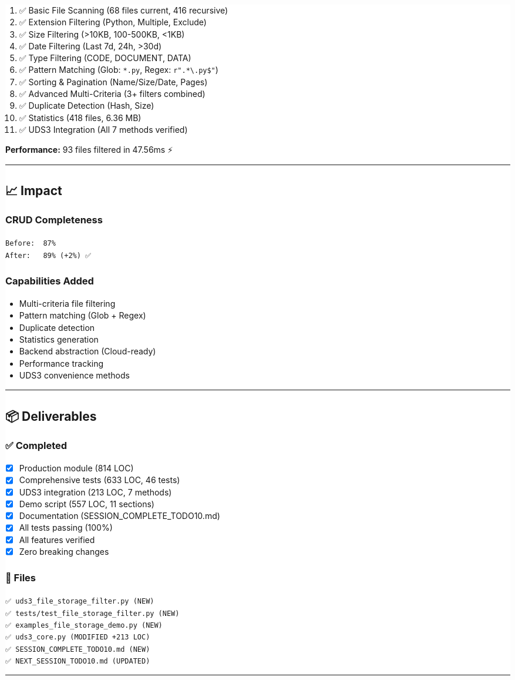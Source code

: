 1. ✅ Basic File Scanning (68 files current, 416 recursive)
2. ✅ Extension Filtering (Python, Multiple, Exclude)
3. ✅ Size Filtering (>10KB, 100-500KB, <1KB)
4. ✅ Date Filtering (Last 7d, 24h, >30d)
5. ✅ Type Filtering (CODE, DOCUMENT, DATA)
6. ✅ Pattern Matching (Glob: `*.py`, Regex: `r".*\.py$"`)
7. ✅ Sorting & Pagination (Name/Size/Date, Pages)
8. ✅ Advanced Multi-Criteria (3+ filters combined)
9. ✅ Duplicate Detection (Hash, Size)
10. ✅ Statistics (418 files, 6.36 MB)
11. ✅ UDS3 Integration (All 7 methods verified)

**Performance:** 93 files filtered in 47.56ms ⚡

---

## 📈 Impact

### CRUD Completeness
```
Before:  87%
After:   89% (+2%) ✅
```

### Capabilities Added
- Multi-criteria file filtering
- Pattern matching (Glob + Regex)
- Duplicate detection
- Statistics generation
- Backend abstraction (Cloud-ready)
- Performance tracking
- UDS3 convenience methods

---

## 📦 Deliverables

### ✅ Completed
- [x] Production module (814 LOC)
- [x] Comprehensive tests (633 LOC, 46 tests)
- [x] UDS3 integration (213 LOC, 7 methods)
- [x] Demo script (557 LOC, 11 sections)
- [x] Documentation (SESSION_COMPLETE_TODO10.md)
- [x] All tests passing (100%)
- [x] All features verified
- [x] Zero breaking changes

### 📁 Files
```
✅ uds3_file_storage_filter.py (NEW)
✅ tests/test_file_storage_filter.py (NEW)
✅ examples_file_storage_demo.py (NEW)
✅ uds3_core.py (MODIFIED +213 LOC)
✅ SESSION_COMPLETE_TODO10.md (NEW)
✅ NEXT_SESSION_TODO10.md (UPDATED)
```

---